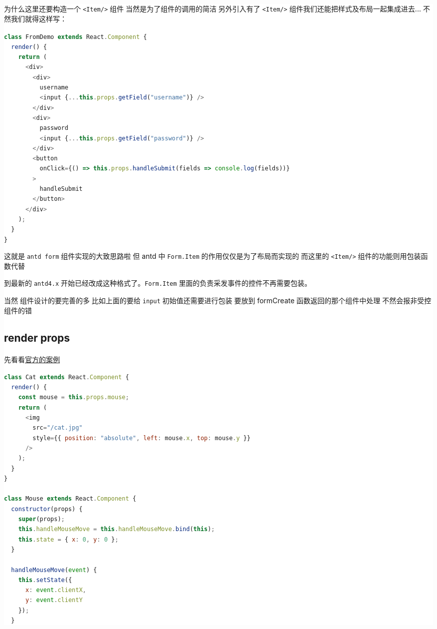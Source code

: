 为什么这里还要构造一个 `<Item/>` 组件 当然是为了组件的调用的简洁
另外引入有了 `<Item/>` 组件我们还能把样式及布局一起集成进去...
不然我们就得这样写：

```js
class FromDemo extends React.Component {
  render() {
    return (
      <div>
        <div>
          username
          <input {...this.props.getField("username")} />
        </div>
        <div>
          password
          <input {...this.props.getField("password")} />
        </div>
        <button
          onClick={() => this.props.handleSubmit(fields => console.log(fields))}
        >
          handleSubmit
        </button>
      </div>
    );
  }
}
```

这就是 `antd form` 组件实现的大致思路啦 但 antd 中 `Form.Item` 的作用仅仅是为了布局而实现的
而这里的 `<Item/>` 组件的功能则用包装函数代替

到最新的 `antd4.x` 开始已经改成这种格式了。`Form.Item` 里面的负责采发事件的控件不再需要包装。

当然 组件设计的要完善的多 比如上面的要给 `input` 初始值还需要进行包装 要放到 formCreate 函数返回的那个组件中处理
不然会报非受控组件的错

## render props

先看看[官方的案例](https://zh-hans.reactjs.org/docs/render-props.html#gatsby-focus-wrapper)

```js
class Cat extends React.Component {
  render() {
    const mouse = this.props.mouse;
    return (
      <img
        src="/cat.jpg"
        style={{ position: "absolute", left: mouse.x, top: mouse.y }}
      />
    );
  }
}

class Mouse extends React.Component {
  constructor(props) {
    super(props);
    this.handleMouseMove = this.handleMouseMove.bind(this);
    this.state = { x: 0, y: 0 };
  }

  handleMouseMove(event) {
    this.setState({
      x: event.clientX,
      y: event.clientY
    });
  }
```